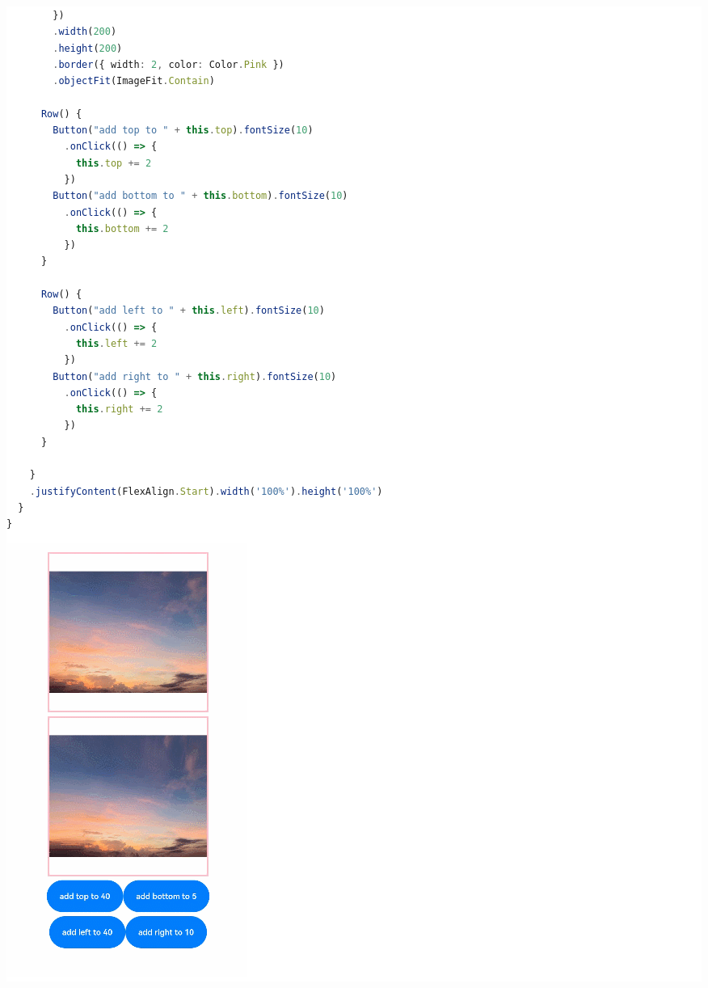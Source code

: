 ```ts
        })
        .width(200)
        .height(200)
        .border({ width: 2, color: Color.Pink })
        .objectFit(ImageFit.Contain)

      Row() {
        Button("add top to " + this.top).fontSize(10)
          .onClick(() => {
            this.top += 2
          })
        Button("add bottom to " + this.bottom).fontSize(10)
          .onClick(() => {
            this.bottom += 2
          })
      }

      Row() {
        Button("add left to " + this.left).fontSize(10)
          .onClick(() => {
            this.left += 2
          })
        Button("add right to " + this.right).fontSize(10)
          .onClick(() => {
            this.right += 2
          })
      }

    }
    .justifyContent(FlexAlign.Start).width('100%').height('100%')
  }
}
```

![imageResizable](figures/imageResizable.gif)
